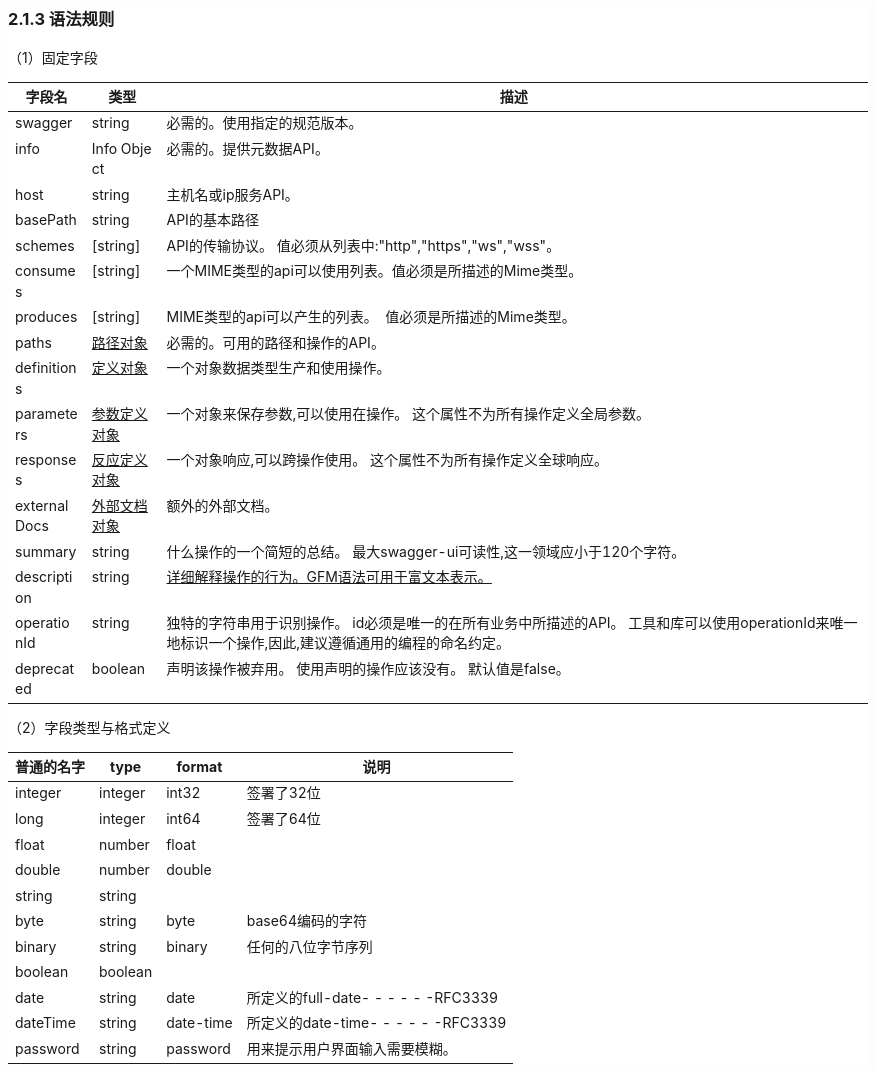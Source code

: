 

### 2.1.3 语法规则



（1）固定字段

| 字段名          | 类型                                     | 描述                                       |
| ------------ | -------------------------------------- | ---------------------------------------- |
| swagger      | string                                 | 必需的。使用指定的规范版本。                           |
| info         | Info Object                            | 必需的。提供元数据API。                            |
| host         | string                                 | 主机名或ip服务API。                             |
| basePath     | string                                 | API的基本路径                                 |
| schemes      | [string]                               | API的传输协议。 值必须从列表中:"http","https","ws","wss"。 |
| consumes     | [string]                               | 一个MIME类型的api可以使用列表。值必须是所描述的Mime类型。       |
| produces     | [string]                               | MIME类型的api可以产生的列表。  值必须是所描述的Mime类型。      |
| paths        | [路径对象](#pathsObject)                   | 必需的。可用的路径和操作的API。                        |
| definitions  | [定义对象](#definitionsObject)             | 一个对象数据类型生产和使用操作。                         |
| parameters   | [参数定义对象](#parametersDefinitionsObject) | 一个对象来保存参数,可以使用在操作。 这个属性不为所有操作定义全局参数。     |
| responses    | [反应定义对象](#responsesDefinitionsObject)  | 一个对象响应,可以跨操作使用。 这个属性不为所有操作定义全球响应。        |
| externalDocs | [外部文档对象](#externalDocumentationObject) | 额外的外部文档。                                 |
| summary      | string                                 | 什么操作的一个简短的总结。 最大swagger-ui可读性,这一领域应小于120个字符。 |
| description  | string                                 | [详细解释操作的行为。GFM语法可用于富文本表示。](https://help.github.com/articles/github-flavored-markdown) |
| operationId  | string                                 | 独特的字符串用于识别操作。 id必须是唯一的在所有业务中所描述的API。 工具和库可以使用operationId来唯一地标识一个操作,因此,建议遵循通用的编程的命名约定。 |
| deprecated   | boolean                                | 声明该操作被弃用。 使用声明的操作应该没有。 默认值是false。        |



（2）字段类型与格式定义

| 普通的名字    | type    | format    | 说明                              |
| -------- | ------- | --------- | ------------------------------- |
| integer  | integer | int32     | 签署了32位                          |
| long     | integer | int64     | 签署了64位                          |
| float    | number  | float     |                                 |
| double   | number  | double    |                                 |
| string   | string  |           |                                 |
| byte     | string  | byte      | base64编码的字符                     |
| binary   | string  | binary    | 任何的八位字节序列                       |
| boolean  | boolean |           |                                 |
| date     | string  | date      | 所定义的full-date- - - - - -RFC3339 |
| dateTime | string  | date-time | 所定义的date-time- - - - - -RFC3339 |
| password | string  | password  | 用来提示用户界面输入需要模糊。                 |

